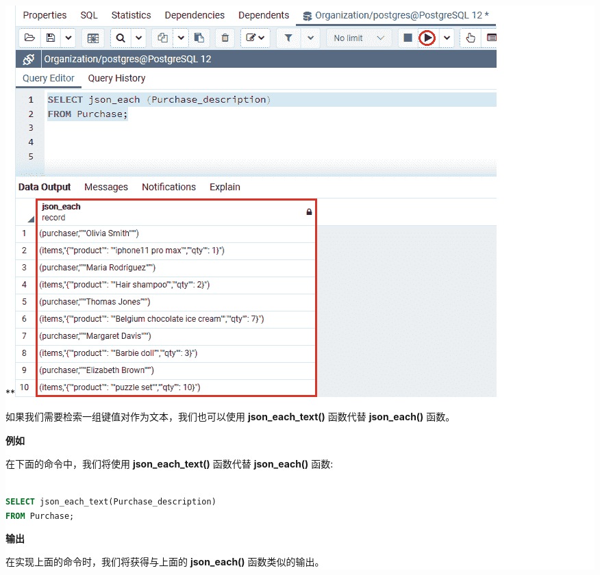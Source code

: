 **![PostgreSQL JSON](img/d7d53a37e3fe1c0e59c38fb4bc4e7e18.png)

如果我们需要检索一组键值对作为文本，我们也可以使用 **json_each_text()** 函数代替 **json_each()** 函数。

**例如**

在下面的命令中，我们将使用 **json_each_text()** 函数代替 **json_each()** 函数:

```sql

SELECT json_each_text(Purchase_description)
FROM Purchase;

```

**输出**

在实现上面的命令时，我们将获得与上面的 **json_each()** 函数类似的输出。
